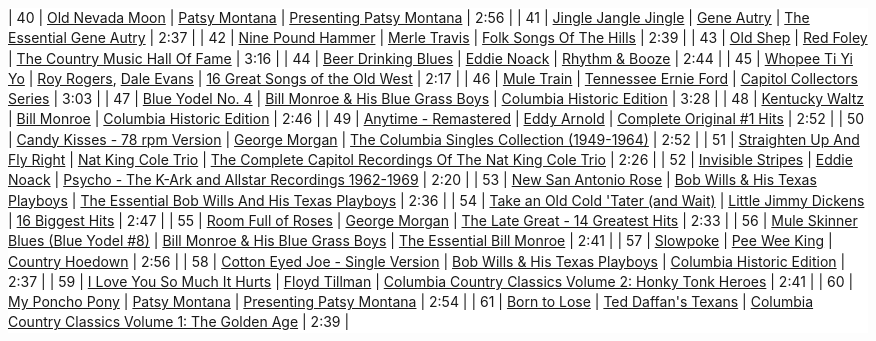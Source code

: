 | 40 | [Old Nevada Moon](https://open.spotify.com/track/3rhYzTf2LKvMd4K0JkcL3E) | [Patsy Montana](https://open.spotify.com/artist/0I9aDRzQdpLnNbMEZM7RHG) | [Presenting Patsy Montana](https://open.spotify.com/album/1KDQrtoBwTKtM703tyQJ41) | 2:56 |
| 41 | [Jingle Jangle Jingle](https://open.spotify.com/track/2aBoUu846J4ILDXmgc9tQ3) | [Gene Autry](https://open.spotify.com/artist/5ixB75BQR3ADoWQkcHQJTs) | [The Essential Gene Autry](https://open.spotify.com/album/3P6M5MLTnlE2sngM0iMvV8) | 2:37 |
| 42 | [Nine Pound Hammer](https://open.spotify.com/track/3rSrn37bkEtbWRk19d2OiH) | [Merle Travis](https://open.spotify.com/artist/30SpGunnNpbbUL4IfkvC5q) | [Folk Songs Of The Hills](https://open.spotify.com/album/2eldyZjuzvTbr59RSMH2sk) | 2:39 |
| 43 | [Old Shep](https://open.spotify.com/track/1EcZIKPxycGolcf0nvEvqf) | [Red Foley](https://open.spotify.com/artist/56tggwKsz5OqCDf1i0Str9) | [The Country Music Hall Of Fame](https://open.spotify.com/album/4nyc58AKKAPIDSuybSUfgQ) | 3:16 |
| 44 | [Beer Drinking Blues](https://open.spotify.com/track/0Zndnuf6y3bpIozh1A7otm) | [Eddie Noack](https://open.spotify.com/artist/69QgxPDHaeDRDMl6icLzCp) | [Rhythm & Booze](https://open.spotify.com/album/3W7UIA50NjiTKPkgXTXI3g) | 2:44 |
| 45 | [Whopee Ti Yi Yo](https://open.spotify.com/track/0rAuUGTWBabj1Rbwm3e9ex) | [Roy Rogers](https://open.spotify.com/artist/7Fhopp9XWiqrS7oMw0BKjM), [Dale Evans](https://open.spotify.com/artist/57FYvfgFq1D892GiwJCYgz) | [16 Great Songs of the Old West](https://open.spotify.com/album/5YWT3TwLPXeIq7e6NATzi6) | 2:17 |
| 46 | [Mule Train](https://open.spotify.com/track/1gPJTFz0LBq7l9cZ9P7siy) | [Tennessee Ernie Ford](https://open.spotify.com/artist/7u6FSuqT3SWE2kO8rNVjfp) | [Capitol Collectors Series](https://open.spotify.com/album/5WNgZP1HqQyYgvmWCNgaPv) | 3:03 |
| 47 | [Blue Yodel No\. 4](https://open.spotify.com/track/0qkp5UK0HUwmsRfL8MICXK) | [Bill Monroe & His Blue Grass Boys](https://open.spotify.com/artist/64vAECmFoB6mi7n1zTRwR8) | [Columbia Historic Edition](https://open.spotify.com/album/2pFMceiLK1uzEo9uDYPp5l) | 3:28 |
| 48 | [Kentucky Waltz](https://open.spotify.com/track/44X3wBWJkqZucNHbYU6Wk9) | [Bill Monroe](https://open.spotify.com/artist/5CWbfANRpZbnxdstzcNg5H) | [Columbia Historic Edition](https://open.spotify.com/album/2pFMceiLK1uzEo9uDYPp5l) | 2:46 |
| 49 | [Anytime \- Remastered](https://open.spotify.com/track/4CX5dAUwc8zUVpExxXtFLZ) | [Eddy Arnold](https://open.spotify.com/artist/5QsUbpxSE8lCZ5ga5rnD22) | [Complete Original \#1 Hits](https://open.spotify.com/album/75c9McNmncNJTLaLTbFEHU) | 2:52 |
| 50 | [Candy Kisses \- 78 rpm Version](https://open.spotify.com/track/4JJ1gdFvZVlnLW9QTKOaeO) | [George Morgan](https://open.spotify.com/artist/5qdAW04hszBSzncQhJyjXZ) | [The Columbia Singles Collection \(1949\-1964\)](https://open.spotify.com/album/482S22hQgNU0XOkZNODICb) | 2:52 |
| 51 | [Straighten Up And Fly Right](https://open.spotify.com/track/0NeSfkU8LFzgd3ICfSektq) | [Nat King Cole Trio](https://open.spotify.com/artist/3OpnoUqoRIHWbsFs4Nw0NQ) | [The Complete Capitol Recordings Of The Nat King Cole Trio](https://open.spotify.com/album/36r0NLy7NH4Z14enk0EvF4) | 2:26 |
| 52 | [Invisible Stripes](https://open.spotify.com/track/5m2aHtyWdsUMFPtpv6I6IQ) | [Eddie Noack](https://open.spotify.com/artist/69QgxPDHaeDRDMl6icLzCp) | [Psycho \- The K\-Ark and Allstar Recordings 1962\-1969](https://open.spotify.com/album/462l1oFisu47gbsvGv0tH6) | 2:20 |
| 53 | [New San Antonio Rose](https://open.spotify.com/track/0ENjQO4pgtxXRFEPS3GXUv) | [Bob Wills & His Texas Playboys](https://open.spotify.com/artist/0VyOgubdcDnrJ0AWL2TRDN) | [The Essential Bob Wills And His Texas Playboys](https://open.spotify.com/album/0eGgfMqA31IfnO12jGmoXa) | 2:36 |
| 54 | [Take an Old Cold 'Tater \(and Wait\)](https://open.spotify.com/track/31u0qGiw6ZiYe4KasJi2zv) | [Little Jimmy Dickens](https://open.spotify.com/artist/7nhi4qhomET7CUCXYhbAlM) | [16 Biggest Hits](https://open.spotify.com/album/0vnTSS1VEOezDcEf3V9b5q) | 2:47 |
| 55 | [Room Full of Roses](https://open.spotify.com/track/3D9ZLNU7YPW6ijEnsF3hRA) | [George Morgan](https://open.spotify.com/artist/5qdAW04hszBSzncQhJyjXZ) | [The Late Great \- 14 Greatest Hits](https://open.spotify.com/album/4H07VHStgecHswvKvQHFqo) | 2:33 |
| 56 | [Mule Skinner Blues \(Blue Yodel \#8\)](https://open.spotify.com/track/5yCDZ1nxkdd8GOkU3rncjR) | [Bill Monroe & His Blue Grass Boys](https://open.spotify.com/artist/64vAECmFoB6mi7n1zTRwR8) | [The Essential Bill Monroe](https://open.spotify.com/album/3kAqAMODlj5rjUiqtzlrIo) | 2:41 |
| 57 | [Slowpoke](https://open.spotify.com/track/6Hyk7NaRlC3pSBrso8oFXM) | [Pee Wee King](https://open.spotify.com/artist/43GB9K58iB2fIEFVt5ZSp2) | [Country Hoedown](https://open.spotify.com/album/1jf3GBgaKcCXbSTypbfEId) | 2:56 |
| 58 | [Cotton Eyed Joe \- Single Version](https://open.spotify.com/track/12hH0TgLBeC7QMIM7xy1IN) | [Bob Wills & His Texas Playboys](https://open.spotify.com/artist/0VyOgubdcDnrJ0AWL2TRDN) | [Columbia Historic Edition](https://open.spotify.com/album/4hErYpa8hruFcraFwTDjQL) | 2:37 |
| 59 | [I Love You So Much It Hurts](https://open.spotify.com/track/00IE8qRDH4Om74rnjeyoQl) | [Floyd Tillman](https://open.spotify.com/artist/1sv41JLLdczDyPjHDvo2dn) | [Columbia Country Classics Volume 2: Honky Tonk Heroes](https://open.spotify.com/album/0zijweDsxJRlpngrtXUS1L) | 2:41 |
| 60 | [My Poncho Pony](https://open.spotify.com/track/6fd9C9eLf763fgUmAM7fu5) | [Patsy Montana](https://open.spotify.com/artist/0I9aDRzQdpLnNbMEZM7RHG) | [Presenting Patsy Montana](https://open.spotify.com/album/1KDQrtoBwTKtM703tyQJ41) | 2:54 |
| 61 | [Born to Lose](https://open.spotify.com/track/6Z6bycK4qORoW6VGp8YrUY) | [Ted Daffan's Texans](https://open.spotify.com/artist/2YnfSATOB2uSfoyltK0uyq) | [Columbia Country Classics Volume 1: The Golden Age](https://open.spotify.com/album/5KjgZmF5dhZ2RwW9sJfB2V) | 2:39 |
